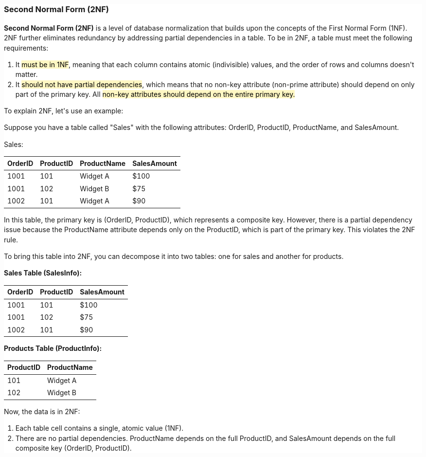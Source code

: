 ### Second Normal Form (2NF)

**Second Normal Form (2NF)** is a level of database normalization that builds upon the concepts of the First Normal Form (1NF). 2NF further eliminates redundancy by addressing partial dependencies in a table. To be in 2NF, a table must meet the following requirements:

1. It <mark style="background: #FFF3A3A6;">must be in 1NF</mark>, meaning that each column contains atomic (indivisible) values, and the order of rows and columns doesn't matter.
2. It <mark style="background: #FFF3A3A6;">should not have partial dependencies</mark>, which means that no non-key attribute (non-prime attribute) should depend on only part of the primary key. All <mark style="background: #FFF3A3A6;">non-key attributes should depend on the entire primary key.</mark>

To explain 2NF, let's use an example:

Suppose you have a table called "Sales" with the following attributes: OrderID, ProductID, ProductName, and SalesAmount.

Sales:

| OrderID | ProductID | ProductName | SalesAmount |
| ------- | --------- | ----------- | ----------- |
| 1001    | 101       | Widget A    | $100        |
| 1001    | 102       | Widget B    | $75         |
| 1002    | 101       | Widget A    | $90         |

In this table, the primary key is (OrderID, ProductID), which represents a composite key. However, there is a partial dependency issue because the ProductName attribute depends only on the ProductID, which is part of the primary key. This violates the 2NF rule.

To bring this table into 2NF, you can decompose it into two tables: one for sales and another for products.

**Sales Table (SalesInfo):**

|OrderID | ProductID | SalesAmount| 
|-------|-------------|------------| 
|1001 | 101 | $100 |
|1001 | 102 | $75 |
|1002 | 101 | $90|

**Products Table (ProductInfo):**

|ProductID | ProductName |
|----------|-------------| 
|101 | Widget A |
|102 | Widget B|

Now, the data is in 2NF:

1. Each table cell contains a single, atomic value (1NF).
2. There are no partial dependencies. ProductName depends on the full ProductID, and SalesAmount depends on the full composite key (OrderID, ProductID).
